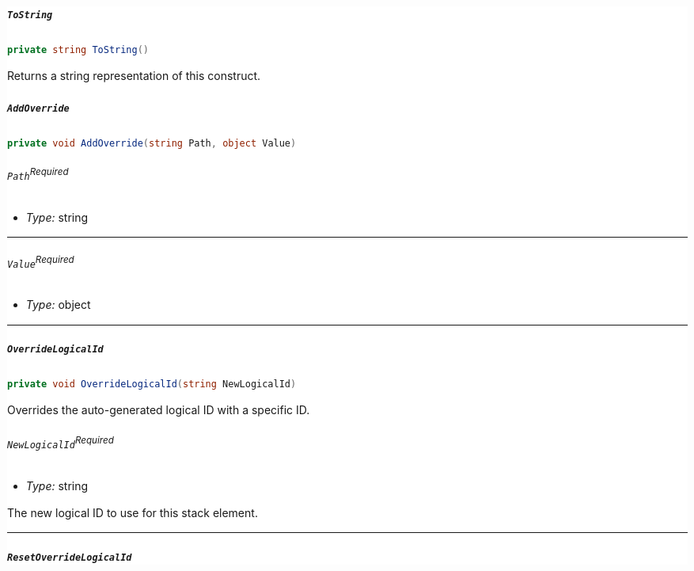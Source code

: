 
##### `ToString` <a name="ToString" id="@cdktf/provider-opentelekomcloud.dataOpentelekomcloudCssFlavorV1.DataOpentelekomcloudCssFlavorV1.toString"></a>

```csharp
private string ToString()
```

Returns a string representation of this construct.

##### `AddOverride` <a name="AddOverride" id="@cdktf/provider-opentelekomcloud.dataOpentelekomcloudCssFlavorV1.DataOpentelekomcloudCssFlavorV1.addOverride"></a>

```csharp
private void AddOverride(string Path, object Value)
```

###### `Path`<sup>Required</sup> <a name="Path" id="@cdktf/provider-opentelekomcloud.dataOpentelekomcloudCssFlavorV1.DataOpentelekomcloudCssFlavorV1.addOverride.parameter.path"></a>

- *Type:* string

---

###### `Value`<sup>Required</sup> <a name="Value" id="@cdktf/provider-opentelekomcloud.dataOpentelekomcloudCssFlavorV1.DataOpentelekomcloudCssFlavorV1.addOverride.parameter.value"></a>

- *Type:* object

---

##### `OverrideLogicalId` <a name="OverrideLogicalId" id="@cdktf/provider-opentelekomcloud.dataOpentelekomcloudCssFlavorV1.DataOpentelekomcloudCssFlavorV1.overrideLogicalId"></a>

```csharp
private void OverrideLogicalId(string NewLogicalId)
```

Overrides the auto-generated logical ID with a specific ID.

###### `NewLogicalId`<sup>Required</sup> <a name="NewLogicalId" id="@cdktf/provider-opentelekomcloud.dataOpentelekomcloudCssFlavorV1.DataOpentelekomcloudCssFlavorV1.overrideLogicalId.parameter.newLogicalId"></a>

- *Type:* string

The new logical ID to use for this stack element.

---

##### `ResetOverrideLogicalId` <a name="ResetOverrideLogicalId" id="@cdktf/provider-opentelekomcloud.dataOpentelekomcloudCssFlavorV1.DataOpentelekomcloudCssFlavorV1.resetOverrideLogicalId"></a>

